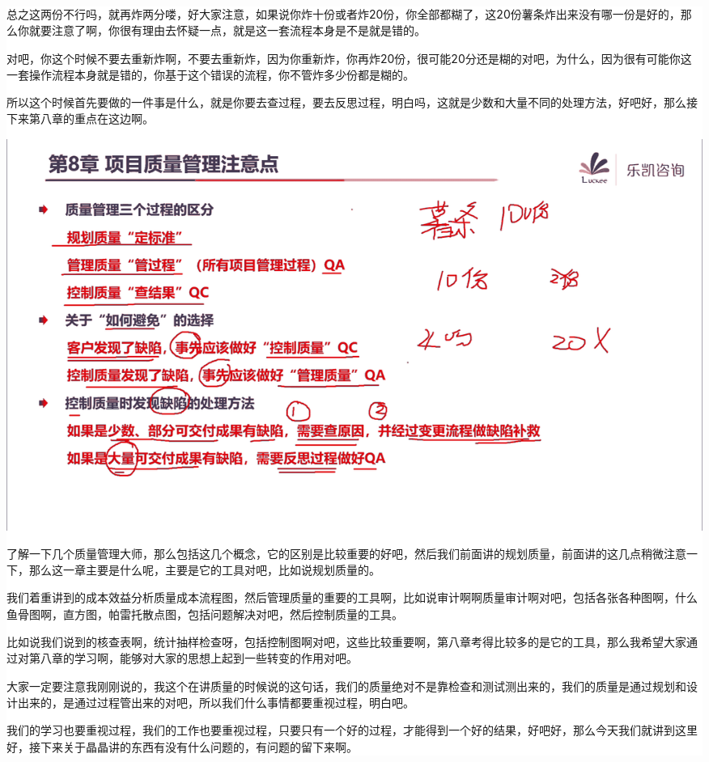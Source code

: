 总之这两份不行吗，就再炸两分喽，好大家注意，如果说你炸十份或者炸20份，你全部都糊了，这20份薯条炸出来没有哪一份是好的，那么你就要注意了啊，你很有理由去怀疑一点，就是这一套流程本身是不是就是错的。

对吧，你这个时候不要去重新炸啊，不要去重新炸，因为你重新炸，你再炸20份，很可能20分还是糊的对吧，为什么，因为很有可能你这一套操作流程本身就是错的，你基于这个错误的流程，你不管炸多少份都是糊的。

所以这个时候首先要做的一件事是什么，就是你要去查过程，要去反思过程，明白吗，这就是少数和大量不同的处理方法，好吧好，那么接下来第八章的重点在这边啊。



![](img/c541e4eb35414278186d2d40fdb900bf_47.png)

了解一下几个质量管理大师，那么包括这几个概念，它的区别是比较重要的好吧，然后我们前面讲的规划质量，前面讲的这几点稍微注意一下，那么这一章主要是什么呢，主要是它的工具对吧，比如说规划质量的。

我们着重讲到的成本效益分析质量成本流程图，然后管理质量的重要的工具啊，比如说审计啊啊质量审计啊对吧，包括各张各种图啊，什么鱼骨图啊，直方图，帕雷托散点图，包括问题解决对吧，然后控制质量的工具。

比如说我们说到的核查表啊，统计抽样检查呀，包括控制图啊对吧，这些比较重要啊，第八章考得比较多的是它的工具，那么我希望大家通过对第八章的学习啊，能够对大家的思想上起到一些转变的作用对吧。

大家一定要注意我刚刚说的，我这个在讲质量的时候说的这句话，我们的质量绝对不是靠检查和测试测出来的，我们的质量是通过规划和设计出来的，是通过过程管出来的对吧，所以我们什么事情都要重视过程，明白吧。

我们的学习也要重视过程，我们的工作也要重视过程，只要只有一个好的过程，才能得到一个好的结果，好吧好，那么今天我们就讲到这里好，接下来关于晶晶讲的东西有没有什么问题的，有问题的留下来啊。


